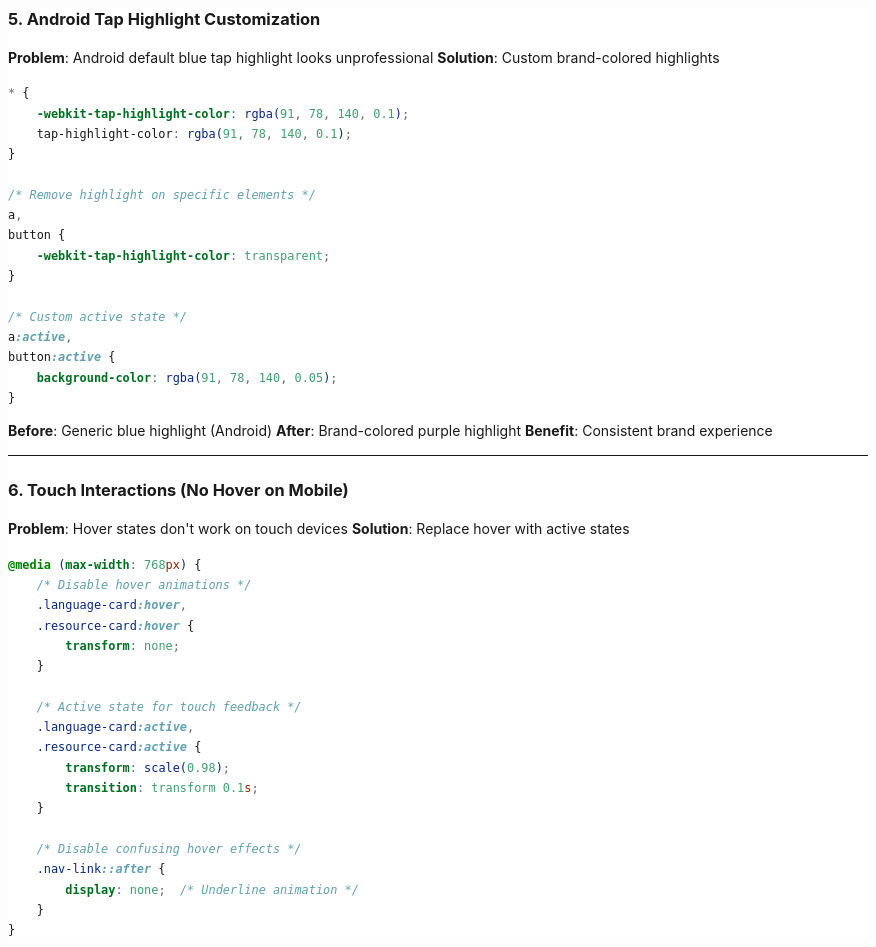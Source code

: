
### 5. Android Tap Highlight Customization

**Problem**: Android default blue tap highlight looks unprofessional
**Solution**: Custom brand-colored highlights

```css
* {
    -webkit-tap-highlight-color: rgba(91, 78, 140, 0.1);
    tap-highlight-color: rgba(91, 78, 140, 0.1);
}

/* Remove highlight on specific elements */
a,
button {
    -webkit-tap-highlight-color: transparent;
}

/* Custom active state */
a:active,
button:active {
    background-color: rgba(91, 78, 140, 0.05);
}
```

**Before**: Generic blue highlight (Android)
**After**: Brand-colored purple highlight
**Benefit**: Consistent brand experience

---

### 6. Touch Interactions (No Hover on Mobile)

**Problem**: Hover states don't work on touch devices
**Solution**: Replace hover with active states

```css
@media (max-width: 768px) {
    /* Disable hover animations */
    .language-card:hover,
    .resource-card:hover {
        transform: none;
    }

    /* Active state for touch feedback */
    .language-card:active,
    .resource-card:active {
        transform: scale(0.98);
        transition: transform 0.1s;
    }

    /* Disable confusing hover effects */
    .nav-link::after {
        display: none;  /* Underline animation */
    }
}
```
